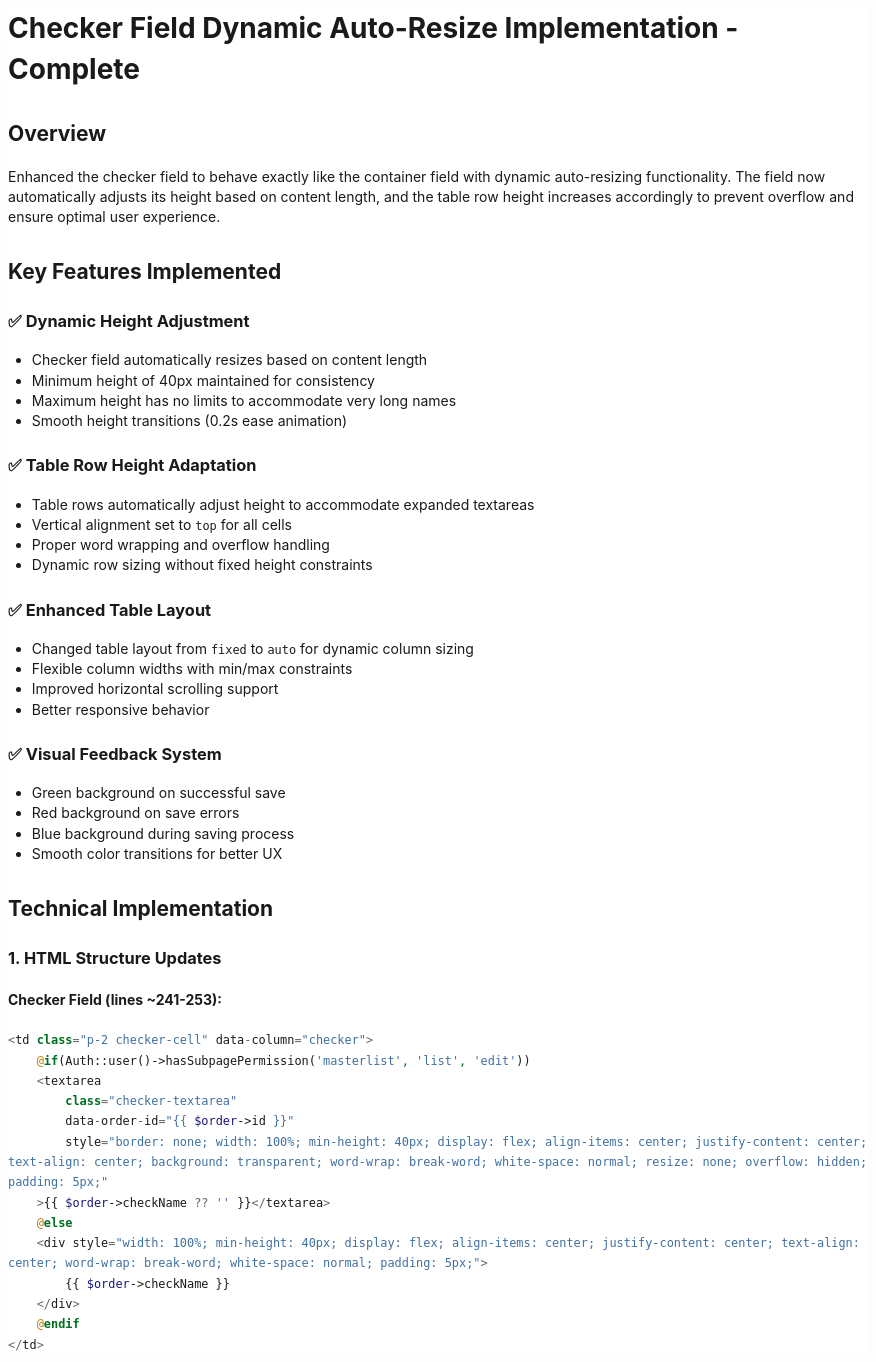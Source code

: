 # Checker Field Dynamic Auto-Resize Implementation - Complete

## Overview

Enhanced the checker field to behave exactly like the container field with dynamic auto-resizing functionality. The field now automatically adjusts its height based on content length, and the table row height increases accordingly to prevent overflow and ensure optimal user experience.

## Key Features Implemented

### ✅ **Dynamic Height Adjustment**
- Checker field automatically resizes based on content length
- Minimum height of 40px maintained for consistency
- Maximum height has no limits to accommodate very long names
- Smooth height transitions (0.2s ease animation)

### ✅ **Table Row Height Adaptation**
- Table rows automatically adjust height to accommodate expanded textareas
- Vertical alignment set to `top` for all cells
- Proper word wrapping and overflow handling
- Dynamic row sizing without fixed height constraints

### ✅ **Enhanced Table Layout**
- Changed table layout from `fixed` to `auto` for dynamic column sizing
- Flexible column widths with min/max constraints
- Improved horizontal scrolling support
- Better responsive behavior

### ✅ **Visual Feedback System**
- Green background on successful save
- Red background on save errors  
- Blue background during saving process
- Smooth color transitions for better UX

## Technical Implementation

### 1. HTML Structure Updates

#### Checker Field (lines ~241-253):
```php
<td class="p-2 checker-cell" data-column="checker">
    @if(Auth::user()->hasSubpagePermission('masterlist', 'list', 'edit'))
    <textarea 
        class="checker-textarea"
        data-order-id="{{ $order->id }}"
        style="border: none; width: 100%; min-height: 40px; display: flex; align-items: center; justify-content: center; text-align: center; background: transparent; word-wrap: break-word; white-space: normal; resize: none; overflow: hidden; padding: 5px;"
    >{{ $order->checkName ?? '' }}</textarea>
    @else
    <div style="width: 100%; min-height: 40px; display: flex; align-items: center; justify-content: center; text-align: center; word-wrap: break-word; white-space: normal; padding: 5px;">
        {{ $order->checkName }}
    </div>
    @endif
</td>
```
